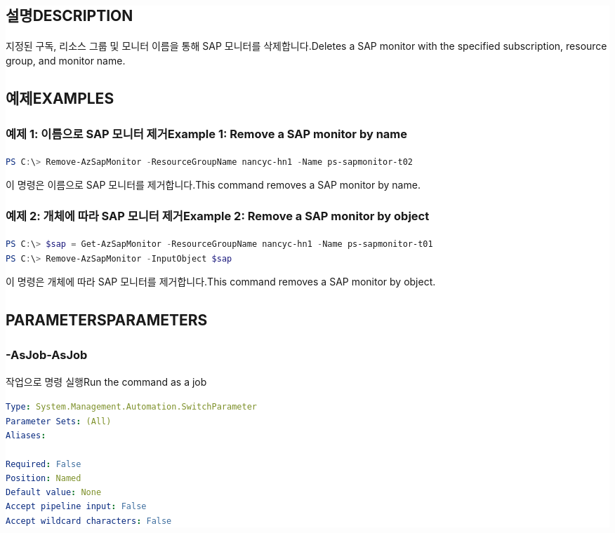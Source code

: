 ## <span data-ttu-id="4df37-107">설명</span><span class="sxs-lookup"><span data-stu-id="4df37-107">DESCRIPTION</span></span>
<span data-ttu-id="4df37-108">지정된 구독, 리소스 그룹 및 모니터 이름을 통해 SAP 모니터를 삭제합니다.</span><span class="sxs-lookup"><span data-stu-id="4df37-108">Deletes a SAP monitor with the specified subscription, resource group, and monitor name.</span></span>

## <span data-ttu-id="4df37-109">예제</span><span class="sxs-lookup"><span data-stu-id="4df37-109">EXAMPLES</span></span>

### <span data-ttu-id="4df37-110">예제 1: 이름으로 SAP 모니터 제거</span><span class="sxs-lookup"><span data-stu-id="4df37-110">Example 1: Remove a SAP monitor by name</span></span>
```powershell
PS C:\> Remove-AzSapMonitor -ResourceGroupName nancyc-hn1 -Name ps-sapmonitor-t02

```

<span data-ttu-id="4df37-111">이 명령은 이름으로 SAP 모니터를 제거합니다.</span><span class="sxs-lookup"><span data-stu-id="4df37-111">This command removes a SAP monitor by name.</span></span>

### <span data-ttu-id="4df37-112">예제 2: 개체에 따라 SAP 모니터 제거</span><span class="sxs-lookup"><span data-stu-id="4df37-112">Example 2: Remove a SAP monitor by object</span></span>
```powershell
PS C:\> $sap = Get-AzSapMonitor -ResourceGroupName nancyc-hn1 -Name ps-sapmonitor-t01
PS C:\> Remove-AzSapMonitor -InputObject $sap

```

<span data-ttu-id="4df37-113">이 명령은 개체에 따라 SAP 모니터를 제거합니다.</span><span class="sxs-lookup"><span data-stu-id="4df37-113">This command removes a SAP monitor by object.</span></span>

## <span data-ttu-id="4df37-114">PARAMETERS</span><span class="sxs-lookup"><span data-stu-id="4df37-114">PARAMETERS</span></span>

### <span data-ttu-id="4df37-115">-AsJob</span><span class="sxs-lookup"><span data-stu-id="4df37-115">-AsJob</span></span>
<span data-ttu-id="4df37-116">작업으로 명령 실행</span><span class="sxs-lookup"><span data-stu-id="4df37-116">Run the command as a job</span></span>

```yaml
Type: System.Management.Automation.SwitchParameter
Parameter Sets: (All)
Aliases:

Required: False
Position: Named
Default value: None
Accept pipeline input: False
Accept wildcard characters: False
```
